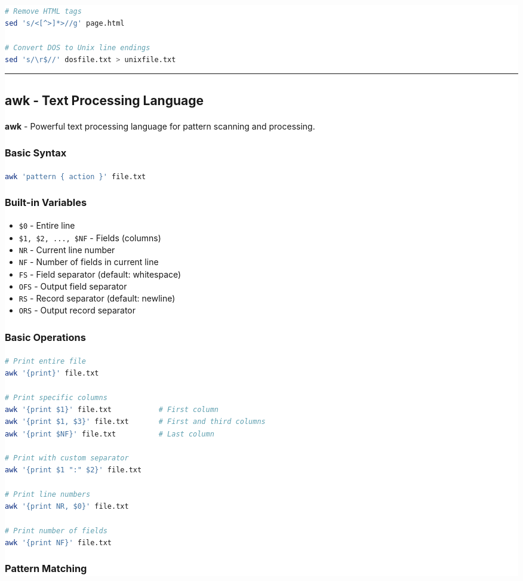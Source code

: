 ```bash
# Remove HTML tags
sed 's/<[^>]*>//g' page.html

# Convert DOS to Unix line endings
sed 's/\r$//' dosfile.txt > unixfile.txt
```

---

## awk - Text Processing Language

**awk** - Powerful text processing language for pattern scanning and processing.

### Basic Syntax

```bash
awk 'pattern { action }' file.txt
```

### Built-in Variables

- `$0` - Entire line
- `$1, $2, ..., $NF` - Fields (columns)
- `NR` - Current line number
- `NF` - Number of fields in current line
- `FS` - Field separator (default: whitespace)
- `OFS` - Output field separator
- `RS` - Record separator (default: newline)
- `ORS` - Output record separator

### Basic Operations

```bash
# Print entire file
awk '{print}' file.txt

# Print specific columns
awk '{print $1}' file.txt           # First column
awk '{print $1, $3}' file.txt       # First and third columns
awk '{print $NF}' file.txt          # Last column

# Print with custom separator
awk '{print $1 ":" $2}' file.txt

# Print line numbers
awk '{print NR, $0}' file.txt

# Print number of fields
awk '{print NF}' file.txt
```

### Pattern Matching
